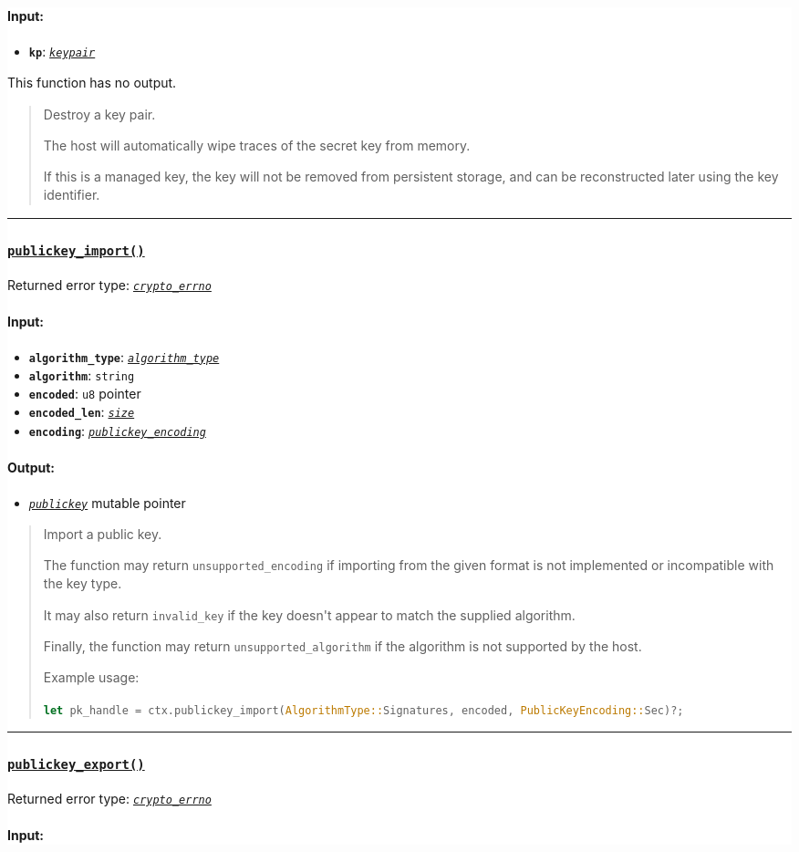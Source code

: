#### Input:

* **`kp`**: _[`keypair`](#keypair)_

This function has no output.

> Destroy a key pair.
> 
> The host will automatically wipe traces of the secret key from memory.
> 
> If this is a managed key, the key will not be removed from persistent storage, and can be reconstructed later using the key identifier.


---

### [`publickey_import()`](#publickey_import)
Returned error type: _[`crypto_errno`](#crypto_errno)_

#### Input:

* **`algorithm_type`**: _[`algorithm_type`](#algorithm_type)_
* **`algorithm`**: `string`
* **`encoded`**: `u8` pointer
* **`encoded_len`**: _[`size`](#size)_
* **`encoding`**: _[`publickey_encoding`](#publickey_encoding)_

#### Output:

* _[`publickey`](#publickey)_ mutable pointer

> Import a public key.
> 
> The function may return `unsupported_encoding` if importing from the given format is not implemented or incompatible with the key type.
> 
> It may also return `invalid_key` if the key doesn't appear to match the supplied algorithm.
> 
> Finally, the function may return `unsupported_algorithm` if the algorithm is not supported by the host.
> 
> Example usage:
> 
> ```rust
> let pk_handle = ctx.publickey_import(AlgorithmType::Signatures, encoded, PublicKeyEncoding::Sec)?;
> ```


---

### [`publickey_export()`](#publickey_export)
Returned error type: _[`crypto_errno`](#crypto_errno)_

#### Input:
